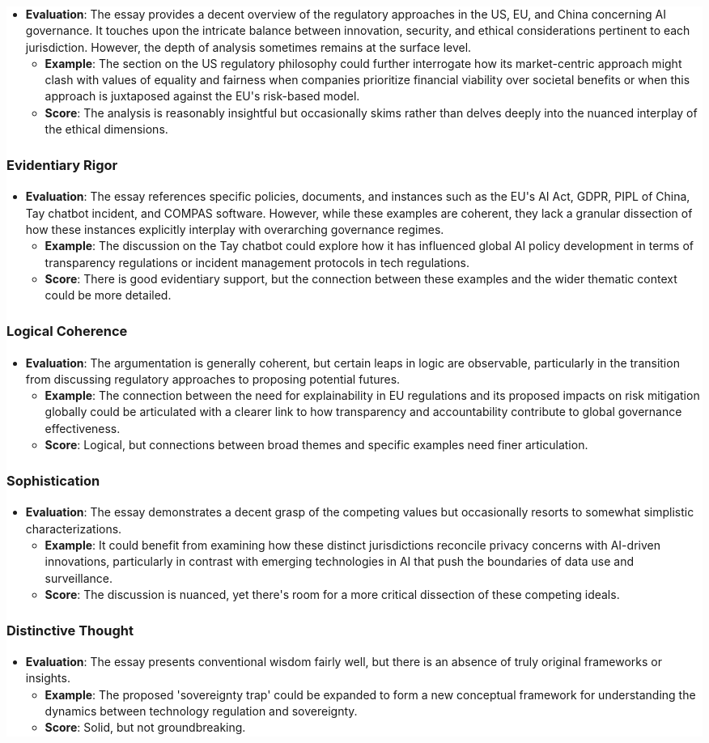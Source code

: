 - **Evaluation**: The essay provides a decent overview of the regulatory approaches in the US, EU, and China concerning AI governance. It touches upon the intricate balance between innovation, security, and ethical considerations pertinent to each jurisdiction. However, the depth of analysis sometimes remains at the surface level. 
  - **Example**: The section on the US regulatory philosophy could further interrogate how its market-centric approach might clash with values of equality and fairness when companies prioritize financial viability over societal benefits or when this approach is juxtaposed against the EU's risk-based model. 
  - **Score**: The analysis is reasonably insightful but occasionally skims rather than delves deeply into the nuanced interplay of the ethical dimensions.

### Evidentiary Rigor

- **Evaluation**: The essay references specific policies, documents, and instances such as the EU's AI Act, GDPR, PIPL of China, Tay chatbot incident, and COMPAS software. However, while these examples are coherent, they lack a granular dissection of how these instances explicitly interplay with overarching governance regimes.
  - **Example**: The discussion on the Tay chatbot could explore how it has influenced global AI policy development in terms of transparency regulations or incident management protocols in tech regulations.
  - **Score**: There is good evidentiary support, but the connection between these examples and the wider thematic context could be more detailed.

### Logical Coherence

- **Evaluation**: The argumentation is generally coherent, but certain leaps in logic are observable, particularly in the transition from discussing regulatory approaches to proposing potential futures. 
  - **Example**: The connection between the need for explainability in EU regulations and its proposed impacts on risk mitigation globally could be articulated with a clearer link to how transparency and accountability contribute to global governance effectiveness.
  - **Score**: Logical, but connections between broad themes and specific examples need finer articulation.

### Sophistication

- **Evaluation**: The essay demonstrates a decent grasp of the competing values but occasionally resorts to somewhat simplistic characterizations. 
  - **Example**: It could benefit from examining how these distinct jurisdictions reconcile privacy concerns with AI-driven innovations, particularly in contrast with emerging technologies in AI that push the boundaries of data use and surveillance.
  - **Score**: The discussion is nuanced, yet there's room for a more critical dissection of these competing ideals.

### Distinctive Thought

- **Evaluation**: The essay presents conventional wisdom fairly well, but there is an absence of truly original frameworks or insights. 
  - **Example**: The proposed 'sovereignty trap' could be expanded to form a new conceptual framework for understanding the dynamics between technology regulation and sovereignty.
  - **Score**: Solid, but not groundbreaking.
